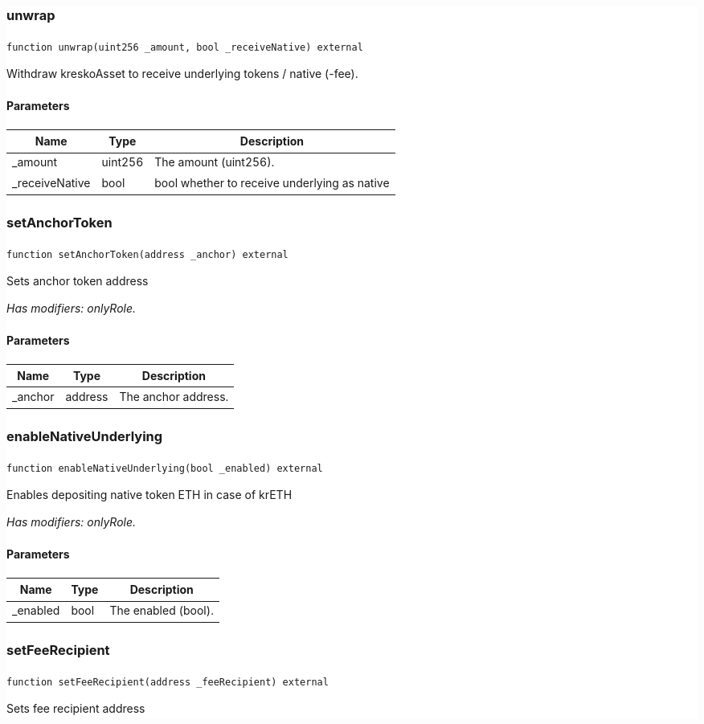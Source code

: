 ### unwrap

```solidity
function unwrap(uint256 _amount, bool _receiveNative) external
```

Withdraw kreskoAsset to receive underlying tokens / native (-fee).

#### Parameters

| Name | Type | Description |
| ---- | ---- | ----------- |
| _amount | uint256 | The amount (uint256). |
| _receiveNative | bool | bool whether to receive underlying as native |

### setAnchorToken

```solidity
function setAnchorToken(address _anchor) external
```

Sets anchor token address

_Has modifiers: onlyRole._

#### Parameters

| Name | Type | Description |
| ---- | ---- | ----------- |
| _anchor | address | The anchor address. |

### enableNativeUnderlying

```solidity
function enableNativeUnderlying(bool _enabled) external
```

Enables depositing native token ETH in case of krETH

_Has modifiers: onlyRole._

#### Parameters

| Name | Type | Description |
| ---- | ---- | ----------- |
| _enabled | bool | The enabled (bool). |

### setFeeRecipient

```solidity
function setFeeRecipient(address _feeRecipient) external
```

Sets fee recipient address

